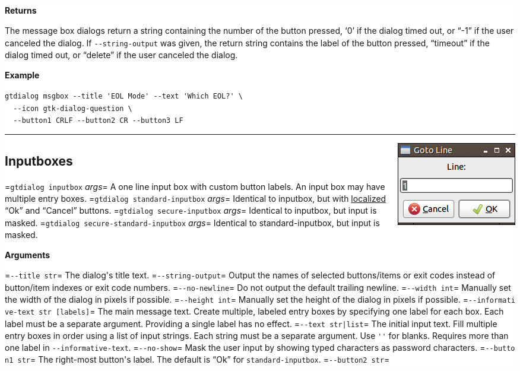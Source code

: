 **Returns**

The message box dialogs return a string containing the number of the button
pressed, ‘0’ if the dialog timed out, or “-1” if the user canceled the dialog.
If `--string-output` was given, the return string contains the label of the
button pressed, “timeout” if the dialog timed out, or “delete” if the user
canceled the dialog.

**Example**

    gtdialog msgbox --title 'EOL Mode' --text 'Which EOL?' \
      --icon gtk-dialog-question \
      --button1 CRLF --button2 CR --button3 LF

- - -

<div style="float:right;"><img src="images/inputbox.png" alt="inputbox"/></div>

## Inputboxes

=`gtdialog inputbox` *args*=
    A one line input box with custom button labels.
    An input box may have multiple entry boxes.
=`gtdialog standard-inputbox` *args*=
    Identical to inputbox, but with [localized](#Localization) “Ok” and “Cancel”
    buttons.
=`gtdialog secure-inputbox` *args*=
    Identical to inputbox, but input is masked.
=`gtdialog secure-standard-inputbox` *args*=
    Identical to standard-inputbox, but input is masked.

**Arguments**

=`--title str`=
    The dialog's title text.
=`--string-output`=
    Output the names of selected buttons/items or exit codes instead of
    button/item indexes or exit code numbers.
=`--no-newline`=
    Do not output the default trailing newline.
=`--width int`=
    Manually set the width of the dialog in pixels if possible.
=`--height int`=
    Manually set the height of the dialog in pixels if possible.
=`--informative-text str [labels]`=
      The main message text.
      Create multiple, labeled entry boxes by specifying one label for
      each box. Each label must be a separate argument. Providing a single
      label has no effect.
=`--text str|list`=
      The initial input text.
      Fill multiple entry boxes in order using a list of input strings.
      Each string must be a separate argument. Use `''` for blanks.
      Requires more than one label in `--informative-text`.
=`--no-show`=
    Mask the user input by showing typed characters as password characters.
=`--button1 str`=
    The right-most button's label. The default is “Ok” for `standard-inputbox`.
=`--button2 str`=

[GTK+]: http://gtk.org
[Textadept]: http://foicica.com/textadept
[ncurses]: http://invisible-island.net/ncurses/ncurses.html
[pdcurses]: http://pdcurses.sourceforge.net
[CDK]: http://invisible-island.net/cdk/
[download page]: http://foicica.com/gtdialog/download
[Textadept]: http://foicica.com/textadept
[GTK+ website]: http://www.gtk.org/download/linux.php
[respective]: http://invisible-island.net/ncurses/ncurses.html#download_ncurses
[websites]: http://invisible-island.net/cdk/#download
[GNU C compiler]: http://gcc.gnu.org
[GNU Make]: http://www.gnu.org/software/make/
[GTK+ for Windows bundle]: http://www.gtk.org/download/win32.html
[XCode]: http://developer.apple.com/TOOLS/xcode/
[jhbuild]: http://sourceforge.net/apps/trac/gtk-osx/wiki/Build
[GTK stock icon]: https://developer.gnome.org/gtk3/stable/gtk3-Stock-Items.html
[GTK stock item]: https://developer.gnome.org/gtk3/stable/gtk3-Stock-Items.html